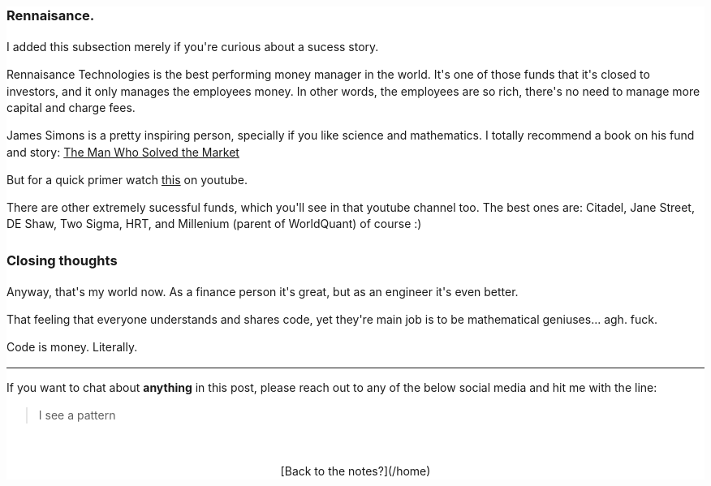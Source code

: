 ### Rennaisance.

I added this subsection merely if you're curious about a sucess story. 

Rennaisance Technologies is the best performing money manager in the world. It's one of those funds that it's closed to investors, and it only manages the employees money. In other words, the employees are so rich, there's no need to manage more capital and charge fees.

James Simons is a pretty inspiring person, specially if you like science and mathematics. I totally recommend a book on his fund and story: [The Man Who Solved the Market](https://www.goodreads.com/book/show/43889703-the-man-who-solved-the-market) 

But for a quick primer watch [this](https://www.youtube.com/watch?v=lji-jNsXmAM) on youtube. 

There are other extremely sucessful funds, which you'll see in that youtube channel too. The best ones are: Citadel, Jane Street, DE Shaw, Two Sigma, HRT, and Millenium (parent of WorldQuant) of course :)

### Closing thoughts

Anyway, that's my world now. As a finance person it's great, but as an engineer it's even better. 

That feeling that everyone understands and shares code, yet they're main job is to be mathematical geniuses... agh. fuck. 

Code is money. Literally.

---

If you want to chat about **anything** in this post, please reach out to any of the below social media and hit me with the line:
 
 >I see a pattern


<p>&nbsp;  </p>

<p align="center">
 [Back to the notes?](/home)
 </p>